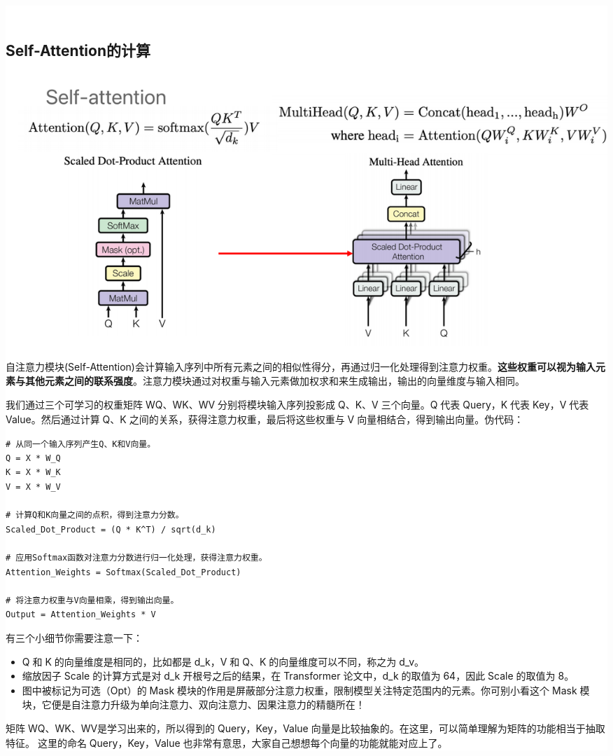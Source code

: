 <br>

## Self-Attention的计算

<img src="./images/multi-head%20attention.png" />

自注意力模块(Self-Attention)会计算输入序列中所有元素之间的相似性得分，再通过归一化处理得到注意力权重。<strong>这些权重可以视为输入元素与其他元素之间的联系强度</strong>。注意力模块通过对权重与输入元素做加权求和来生成输出，输出的向量维度与输入相同。

我们通过三个可学习的权重矩阵 WQ​、WK​、WV​ 分别将模块输入序列投影成 Q、K、V 三个向量。Q 代表 Query，K 代表 Key，V 代表 Value。然后通过计算 Q、K 之间的关系，获得注意力权重，最后将这些权重与 V 向量相结合，得到输出向量。伪代码：
```
# 从同一个输入序列产生Q、K和V向量。
Q = X * W_Q
K = X * W_K
V = X * W_V

# 计算Q和K向量之间的点积，得到注意力分数。
Scaled_Dot_Product = (Q * K^T) / sqrt(d_k)

# 应用Softmax函数对注意力分数进行归一化处理，获得注意力权重。
Attention_Weights = Softmax(Scaled_Dot_Product)

# 将注意力权重与V向量相乘，得到输出向量。
Output = Attention_Weights * V
```
有三个小细节你需要注意一下：
- Q 和 K 的向量维度是相同的，比如都是 d_k，V 和 Q、K 的向量维度可以不同，称之为 d_v。
- 缩放因子 Scale 的计算方式是对 d_k 开根号之后的结果，在 Transformer 论文中，d_k 的取值为 64，因此 Scale 的取值为 8。
- 图中被标记为可选（Opt）的 Mask 模块的作用是屏蔽部分注意力权重，限制模型关注特定范围内的元素。你可别小看这个 Mask 模块，它便是自注意力升级为单向注意力、双向注意力、因果注意力的精髓所在！

矩阵 WQ、WK、WV是学习出来的，所以得到的 Query，Key，Value 向量是比较抽象的。在这里，可以简单理解为矩阵的功能相当于抽取特征。 这里的命名 Query，Key，Value 也非常有意思，大家自己想想每个向量的功能就能对应上了。
